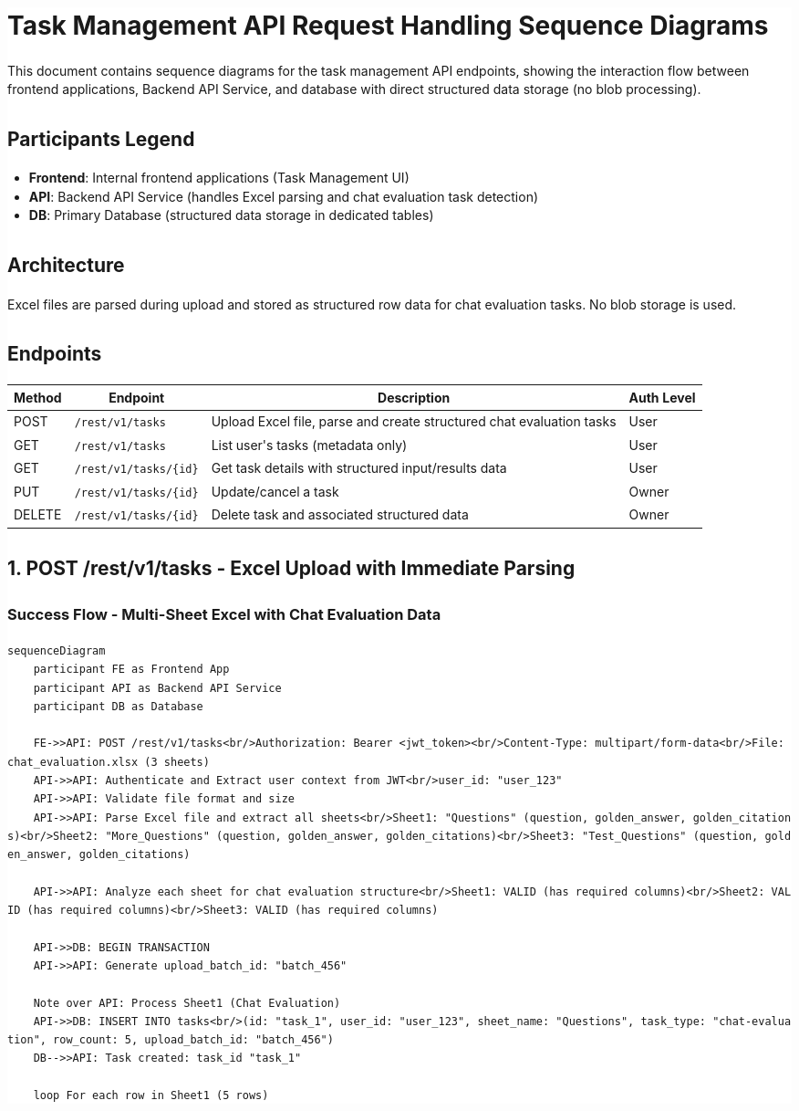 # Task Management API Request Handling Sequence Diagrams

This document contains sequence diagrams for the task management API endpoints, showing the interaction flow between frontend applications, Backend API Service, and database with direct structured data storage (no blob processing).

## Participants Legend
- **Frontend**: Internal frontend applications (Task Management UI)
- **API**: Backend API Service (handles Excel parsing and chat evaluation task detection)
- **DB**: Primary Database (structured data storage in dedicated tables)

## Architecture
Excel files are parsed during upload and stored as structured row data for chat evaluation tasks. No blob storage is used.

## Endpoints 

| Method | Endpoint | Description | Auth Level |
|--------|----------|-------------|------------|
| POST   | `/rest/v1/tasks` | Upload Excel file, parse and create structured chat evaluation tasks | User |
| GET    | `/rest/v1/tasks` | List user's tasks (metadata only) | User |
| GET    | `/rest/v1/tasks/{id}` | Get task details with structured input/results data | User |
| PUT    | `/rest/v1/tasks/{id}` | Update/cancel a task | Owner |
| DELETE | `/rest/v1/tasks/{id}` | Delete task and associated structured data | Owner |

## 1. POST /rest/v1/tasks - Excel Upload with Immediate Parsing

### Success Flow - Multi-Sheet Excel with Chat Evaluation Data
```mermaid
sequenceDiagram
    participant FE as Frontend App
    participant API as Backend API Service
    participant DB as Database
    
    FE->>API: POST /rest/v1/tasks<br/>Authorization: Bearer <jwt_token><br/>Content-Type: multipart/form-data<br/>File: chat_evaluation.xlsx (3 sheets)
    API->>API: Authenticate and Extract user context from JWT<br/>user_id: "user_123"
    API->>API: Validate file format and size
    API->>API: Parse Excel file and extract all sheets<br/>Sheet1: "Questions" (question, golden_answer, golden_citations)<br/>Sheet2: "More_Questions" (question, golden_answer, golden_citations)<br/>Sheet3: "Test_Questions" (question, golden_answer, golden_citations)
    
    API->>API: Analyze each sheet for chat evaluation structure<br/>Sheet1: VALID (has required columns)<br/>Sheet2: VALID (has required columns)<br/>Sheet3: VALID (has required columns)
    
    API->>DB: BEGIN TRANSACTION
    API->>API: Generate upload_batch_id: "batch_456"
    
    Note over API: Process Sheet1 (Chat Evaluation)
    API->>DB: INSERT INTO tasks<br/>(id: "task_1", user_id: "user_123", sheet_name: "Questions", task_type: "chat-evaluation", row_count: 5, upload_batch_id: "batch_456")
    DB-->>API: Task created: task_id "task_1"
    
    loop For each row in Sheet1 (5 rows)
```